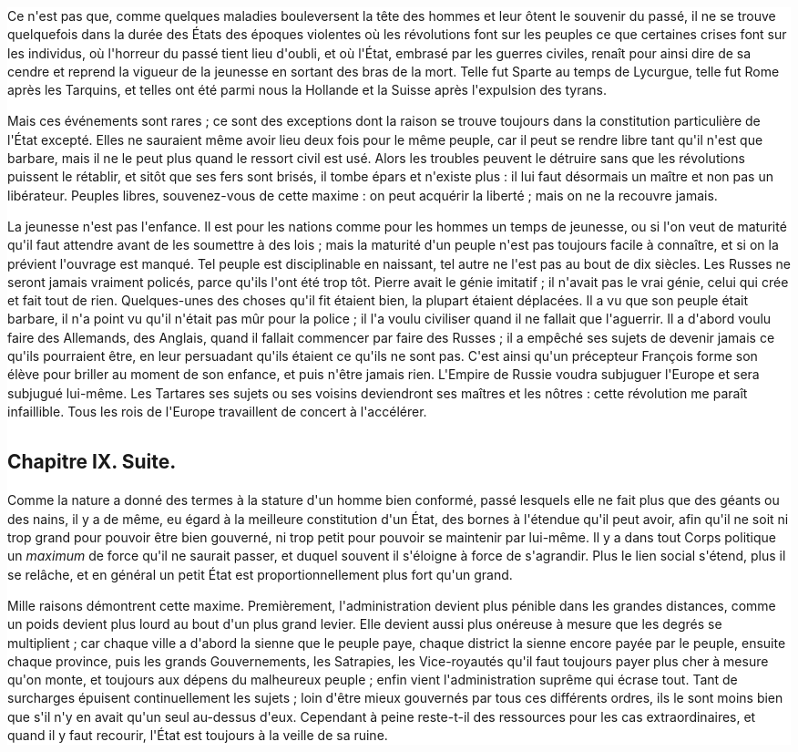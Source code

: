 Ce n'est pas que, comme quelques maladies bouleversent la tête des hommes et leur ôtent le souvenir du passé, il ne se trouve quelquefois dans la durée des États des époques violentes où les révolutions font sur les peuples ce que certaines crises font sur les individus, où l'horreur du passé tient lieu d'oubli, et où l'État, embrasé par les guerres civiles, renaît pour ainsi dire de sa cendre et reprend la vigueur de la jeunesse en sortant des bras de la mort. Telle fut Sparte au temps de Lycurgue, telle fut Rome après les Tarquins, et telles ont été parmi nous la Hollande et la Suisse après l'expulsion des tyrans.

Mais ces événements sont rares ; ce sont des exceptions dont la raison se trouve toujours dans la constitution particulière de l'État excepté. Elles ne sauraient même avoir lieu deux fois pour le même peuple, car il peut se rendre libre tant qu'il n'est que barbare, mais il ne le peut plus quand le ressort civil est usé. Alors les troubles peuvent le détruire sans que les révolutions puissent le rétablir, et sitôt que ses fers sont brisés, il tombe épars et n'existe plus : il lui faut désormais un maître et non pas un libérateur. Peuples libres, souvenez-vous de cette maxime : on peut acquérir la liberté ; mais on ne la recouvre jamais.

La jeunesse n'est pas l'enfance. Il est pour les nations comme pour les hommes un temps de jeunesse, ou si l'on veut de maturité qu'il faut attendre avant de les soumettre à des lois ; mais la maturité d'un peuple n'est pas toujours facile à connaître, et si on la prévient l'ouvrage est manqué. Tel peuple est disciplinable en naissant, tel autre ne l'est pas au bout de dix siècles. Les Russes ne seront jamais vraiment policés, parce qu'ils l'ont été trop tôt. Pierre avait le génie imitatif ; il n'avait pas le vrai génie, celui qui crée et fait tout de rien. Quelques-unes des choses qu'il fit étaient bien, la plupart étaient déplacées. Il a vu que son peuple était barbare, il n'a point vu qu'il n'était pas mûr pour la police ; il l'a voulu civiliser quand il ne fallait que l'aguerrir. Il a d'abord voulu faire des Allemands, des Anglais, quand il fallait commencer par faire des Russes ; il a empêché ses sujets de devenir jamais ce qu'ils pourraient être, en leur persuadant qu'ils étaient ce qu'ils ne sont pas. C'est ainsi qu'un précepteur François forme son élève pour briller au moment de son enfance, et puis n'être jamais rien. L'Empire de Russie voudra subjuguer l'Europe et sera subjugué lui-même. Les Tartares ses sujets ou ses voisins deviendront ses maîtres et les nôtres : cette révolution me paraît infaillible. Tous les rois de l'Europe travaillent de concert à l'accélérer.


## Chapitre IX. Suite.

Comme la nature a donné des termes à la stature d'un homme bien conformé, passé lesquels elle ne fait plus que des géants ou des nains, il y a de même, eu égard à la meilleure constitution d'un État, des bornes à l'étendue qu'il peut avoir, afin qu'il ne soit ni trop grand pour pouvoir être bien gouverné, ni trop petit pour pouvoir se maintenir par lui-même. Il y a dans tout Corps politique un *maximum* de force qu'il ne saurait passer, et duquel souvent il s'éloigne à force de s'agrandir. Plus le lien social s'étend, plus il se relâche, et en général un petit État est proportionnellement plus fort qu'un grand.

Mille raisons démontrent cette maxime. Premièrement, l'administration devient plus pénible dans les grandes distances, comme un poids devient plus lourd au bout d'un plus grand levier. Elle devient aussi plus onéreuse à mesure que les degrés se multiplient ; car chaque ville a d'abord la sienne que le peuple paye, chaque district la sienne encore payée par le peuple, ensuite chaque province, puis les grands Gouvernements, les Satrapies, les Vice-royautés qu'il faut toujours payer plus cher à mesure qu'on monte, et toujours aux dépens du malheureux peuple ; enfin vient l'administration suprême qui écrase tout. Tant de surcharges épuisent continuellement les sujets ; loin d'être mieux gouvernés par tous ces différents ordres, ils le sont moins bien que s'il n'y en avait qu'un seul au-dessus d'eux. Cependant à peine reste-t-il des ressources pour les cas extraordinaires, et quand il y faut recourir, l'État est toujours à la veille de sa ruine.
